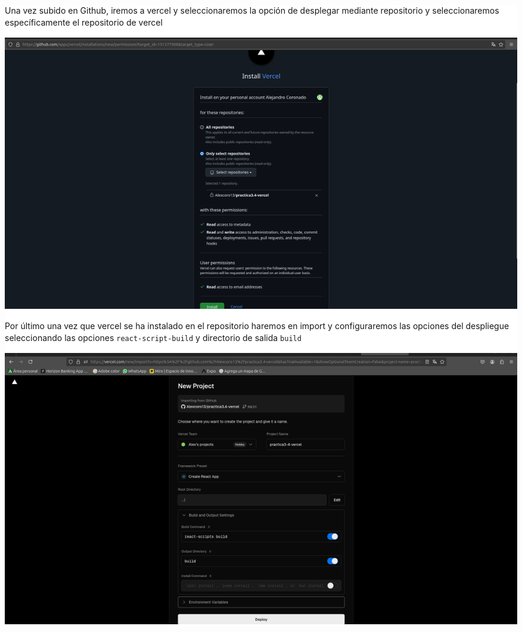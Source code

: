 Una vez subido en Github, iremos a vercel y seleccionaremos la opción de desplegar mediante repositorio
y seleccionaremos específicamente el repositorio de vercel

![Permisos Repo Vercel](../../assets/images/Practica3.2/Permisos-repo-vercel.png)

Por último una vez que vercel se ha instalado en el repositorio haremos en import y configuraremos las opciones del despliegue
seleccionando las opciones ```react-script-build``` y directorio de salida ```build```

![Config Repo Vercel](../../assets/images/Practica3.2/config-repo-vercel.png)
